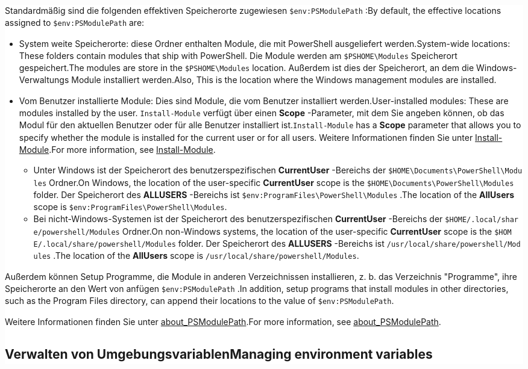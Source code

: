   <span data-ttu-id="cbc1b-176">Standardmäßig sind die folgenden effektiven Speicherorte zugewiesen `$env:PSModulePath` :</span><span class="sxs-lookup"><span data-stu-id="cbc1b-176">By default, the effective locations assigned to `$env:PSModulePath` are:</span></span>

  - <span data-ttu-id="cbc1b-177">System weite Speicherorte: diese Ordner enthalten Module, die mit PowerShell ausgeliefert werden.</span><span class="sxs-lookup"><span data-stu-id="cbc1b-177">System-wide locations: These folders contain modules that ship with PowerShell.</span></span> <span data-ttu-id="cbc1b-178">Die Module werden am `$PSHOME\Modules` Speicherort gespeichert.</span><span class="sxs-lookup"><span data-stu-id="cbc1b-178">The modules are store in the `$PSHOME\Modules` location.</span></span> <span data-ttu-id="cbc1b-179">Außerdem ist dies der Speicherort, an dem die Windows-Verwaltungs Module installiert werden.</span><span class="sxs-lookup"><span data-stu-id="cbc1b-179">Also, This is the location where the Windows management modules are installed.</span></span>

  - <span data-ttu-id="cbc1b-180">Vom Benutzer installierte Module: Dies sind Module, die vom Benutzer installiert werden.</span><span class="sxs-lookup"><span data-stu-id="cbc1b-180">User-installed modules: These are modules installed by the user.</span></span>
    <span data-ttu-id="cbc1b-181">`Install-Module` verfügt über einen **Scope** -Parameter, mit dem Sie angeben können, ob das Modul für den aktuellen Benutzer oder für alle Benutzer installiert ist.</span><span class="sxs-lookup"><span data-stu-id="cbc1b-181">`Install-Module` has a **Scope** parameter that allows you to specify whether the module is installed for the current user or for all users.</span></span> <span data-ttu-id="cbc1b-182">Weitere Informationen finden Sie unter [Install-Module](xref:PowerShellGet.Install-Module).</span><span class="sxs-lookup"><span data-stu-id="cbc1b-182">For more information, see [Install-Module](xref:PowerShellGet.Install-Module).</span></span>

    - <span data-ttu-id="cbc1b-183">Unter Windows ist der Speicherort des benutzerspezifischen **CurrentUser** -Bereichs der `$HOME\Documents\PowerShell\Modules` Ordner.</span><span class="sxs-lookup"><span data-stu-id="cbc1b-183">On Windows, the location of the user-specific **CurrentUser** scope is the `$HOME\Documents\PowerShell\Modules` folder.</span></span> <span data-ttu-id="cbc1b-184">Der Speicherort des **ALLUSERS** -Bereichs ist `$env:ProgramFiles\PowerShell\Modules` .</span><span class="sxs-lookup"><span data-stu-id="cbc1b-184">The location of the **AllUsers** scope is `$env:ProgramFiles\PowerShell\Modules`.</span></span>
    - <span data-ttu-id="cbc1b-185">Bei nicht-Windows-Systemen ist der Speicherort des benutzerspezifischen **CurrentUser** -Bereichs der `$HOME/.local/share/powershell/Modules` Ordner.</span><span class="sxs-lookup"><span data-stu-id="cbc1b-185">On non-Windows systems, the location of the user-specific **CurrentUser** scope is the `$HOME/.local/share/powershell/Modules` folder.</span></span> <span data-ttu-id="cbc1b-186">Der Speicherort des **ALLUSERS** -Bereichs ist `/usr/local/share/powershell/Modules` .</span><span class="sxs-lookup"><span data-stu-id="cbc1b-186">The location of the **AllUsers** scope is `/usr/local/share/powershell/Modules`.</span></span>

  <span data-ttu-id="cbc1b-187">Außerdem können Setup Programme, die Module in anderen Verzeichnissen installieren, z. b. das Verzeichnis "Programme", ihre Speicherorte an den Wert von anfügen `$env:PSModulePath` .</span><span class="sxs-lookup"><span data-stu-id="cbc1b-187">In addition, setup programs that install modules in other directories, such as the Program Files directory, can append their locations to the value of `$env:PSModulePath`.</span></span>

  <span data-ttu-id="cbc1b-188">Weitere Informationen finden Sie unter [about_PSModulePath](about_PSModulePath.md).</span><span class="sxs-lookup"><span data-stu-id="cbc1b-188">For more information, see [about_PSModulePath](about_PSModulePath.md).</span></span>

## <a name="managing-environment-variables"></a><span data-ttu-id="cbc1b-189">Verwalten von Umgebungsvariablen</span><span class="sxs-lookup"><span data-stu-id="cbc1b-189">Managing environment variables</span></span>
